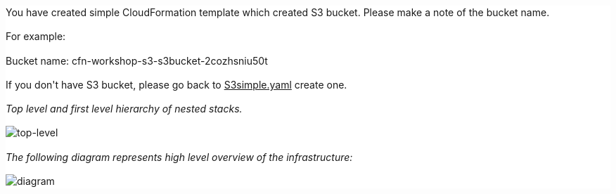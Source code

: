 You have created simple CloudFormation template which created S3 bucket. Please make a note of the bucket name.

For example:

Bucket name: cfn-workshop-s3-s3bucket-2cozhsniu50t

If you don't have S3 bucket, please go back to [S3simple.yaml](../../S3/S3simple.yaml) create one.

*Top level and first level hierarchy of nested stacks.*

![top-level](https://user-images.githubusercontent.com/53886913/219972549-17ba8b71-3e53-4282-bd7d-c0af7f8732e2.png)

*The following diagram represents high level overview of the infrastructure:*

![diagram](https://github.com/andres-pulecio/aws-cloudformation-templates/assets/53886913/41a15396-263b-4f6f-91f3-153d04740b09)



